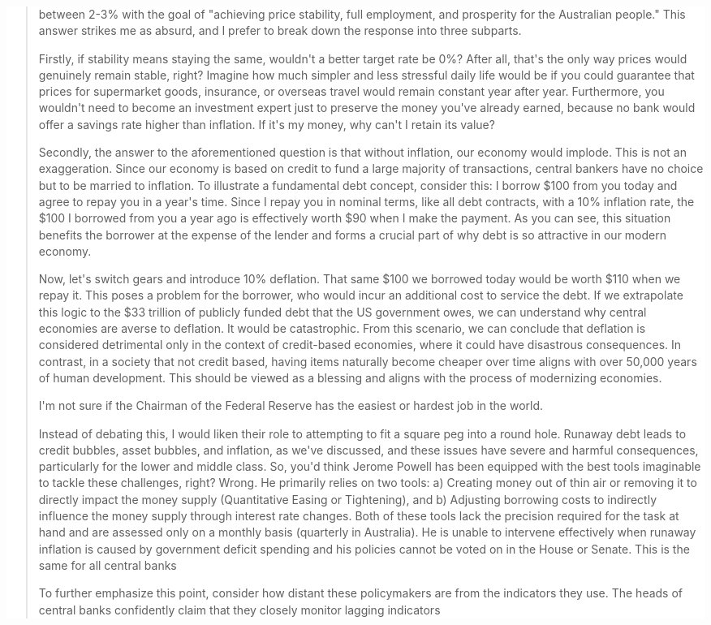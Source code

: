 > between 2-3% with the goal of \"achieving price stability, full
> employment, and prosperity for the Australian people.\" This answer
> strikes me as absurd, and I prefer to break down the response into
> three subparts.
>
> Firstly, if stability means staying the same, wouldn\'t a better
> target rate be 0%? After all, that\'s the only way prices would
> genuinely remain stable, right? Imagine how much simpler and less
> stressful daily life would be if you could guarantee that prices for
> supermarket goods, insurance, or overseas travel would remain constant
> year after year. Furthermore, you wouldn\'t need to become an
> investment expert just to preserve the money you\'ve already earned,
> because no bank would offer a savings rate higher than inflation. If
> it\'s my money, why can\'t I retain its value?
>
> Secondly, the answer to the aforementioned question is that without
> inflation, our economy would implode. This is not an exaggeration.
> Since our economy is based on credit to fund a large majority of
> transactions, central bankers have no choice but to be married to
> inflation. To illustrate a fundamental debt concept, consider this: I
> borrow \$100 from you today and agree to repay you in a year\'s time.
> Since I repay you in nominal terms, like all debt contracts, with a
> 10% inflation rate, the \$100 I borrowed from you a year ago is
> effectively worth \$90 when I make the payment. As you can see, this
> situation benefits the borrower at the expense of the lender and forms
> a crucial part of why debt is so attractive in our modern economy.
>
> Now, let\'s switch gears and introduce 10% deflation. That same \$100
> we borrowed today would be worth \$110 when we repay it. This poses a
> problem for the borrower, who would incur an additional cost to
> service the debt. If we extrapolate this logic to the \$33 trillion of
> publicly funded debt that the US government owes, we can understand
> why central economies are averse to deflation. It would be
> catastrophic. From this scenario, we can conclude that deflation is
> considered detrimental only in the context of credit-based economies,
> where it could have disastrous consequences. In contrast, in a society
> that not credit based, having items naturally become cheaper over time
> aligns with over 50,000 years of human development. This should be
> viewed as a blessing and aligns with the process of modernizing
> economies.
>
> I\'m not sure if the Chairman of the Federal Reserve has the easiest
> or hardest job in the world.
>
> Instead of debating this, I would liken their role to attempting to
> fit a square peg into a round hole. Runaway debt leads to credit
> bubbles, asset bubbles, and inflation, as we\'ve discussed, and these
> issues have severe and harmful consequences, particularly for the
> lower and middle class. So, you\'d think Jerome Powell has been
> equipped with the best tools imaginable to tackle these challenges,
> right? Wrong. He primarily relies on two tools: a) Creating money out
> of thin air or removing it to directly impact the money supply
> (Quantitative Easing or Tightening), and b) Adjusting borrowing costs
> to indirectly influence the money supply through interest rate
> changes. Both of these tools lack the precision required for the task
> at hand and are assessed only on a monthly basis (quarterly in
> Australia). He is unable to intervene effectively when runaway
> inflation is caused by government deficit spending and his policies
> cannot be voted on in the House or Senate. This is the same for all
> central banks
>
> To further emphasize this point, consider how distant these
> policymakers are from the indicators they use. The heads of central
> banks confidently claim that they closely monitor lagging indicators